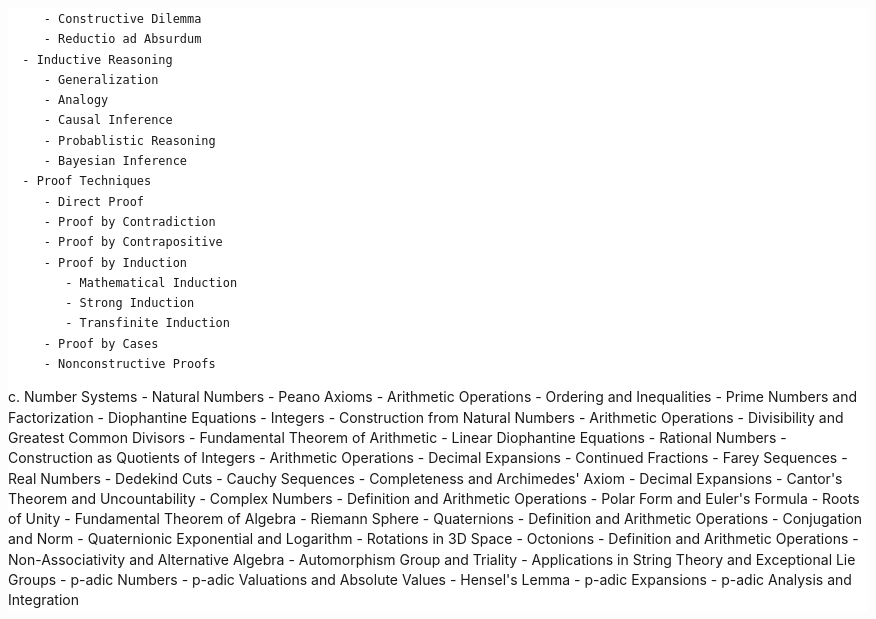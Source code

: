          - Constructive Dilemma
         - Reductio ad Absurdum
      - Inductive Reasoning
         - Generalization
         - Analogy
         - Causal Inference
         - Probablistic Reasoning
         - Bayesian Inference
      - Proof Techniques
         - Direct Proof
         - Proof by Contradiction
         - Proof by Contrapositive
         - Proof by Induction
            - Mathematical Induction
            - Strong Induction
            - Transfinite Induction
         - Proof by Cases
         - Nonconstructive Proofs
   c. Number Systems
      - Natural Numbers
         - Peano Axioms
         - Arithmetic Operations
         - Ordering and Inequalities
         - Prime Numbers and Factorization
         - Diophantine Equations
      - Integers
         - Construction from Natural Numbers
         - Arithmetic Operations
         - Divisibility and Greatest Common Divisors
         - Fundamental Theorem of Arithmetic
         - Linear Diophantine Equations
      - Rational Numbers
         - Construction as Quotients of Integers
         - Arithmetic Operations
         - Decimal Expansions
         - Continued Fractions
         - Farey Sequences
      - Real Numbers
         - Dedekind Cuts
         - Cauchy Sequences
         - Completeness and Archimedes' Axiom
         - Decimal Expansions
         - Cantor's Theorem and Uncountability
      - Complex Numbers
         - Definition and Arithmetic Operations
         - Polar Form and Euler's Formula
         - Roots of Unity
         - Fundamental Theorem of Algebra
         - Riemann Sphere
      - Quaternions
         - Definition and Arithmetic Operations
         - Conjugation and Norm
         - Quaternionic Exponential and Logarithm
         - Rotations in 3D Space
      - Octonions
         - Definition and Arithmetic Operations
         - Non-Associativity and Alternative Algebra
         - Automorphism Group and Triality
         - Applications in String Theory and Exceptional Lie Groups
      - p-adic Numbers
         - p-adic Valuations and Absolute Values
         - Hensel's Lemma
         - p-adic Expansions
         - p-adic Analysis and Integration